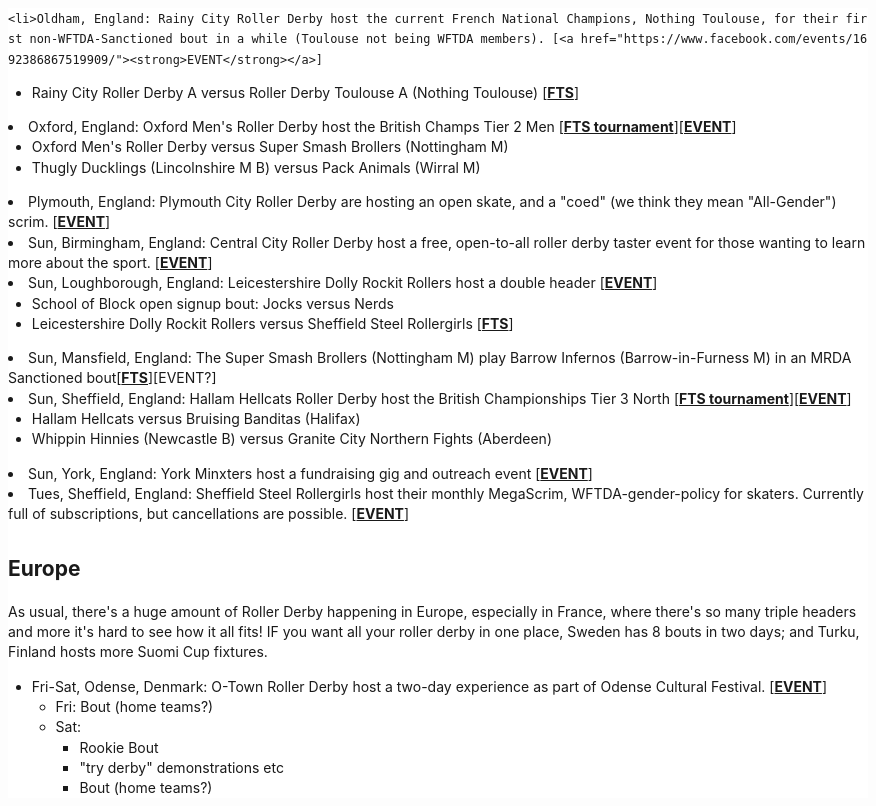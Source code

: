 	<li>Oldham, England: Rainy City Roller Derby host the current French National Champions, Nothing Toulouse, for their first non-WFTDA-Sanctioned bout in a while (Toulouse not being WFTDA members). [<a href="https://www.facebook.com/events/1692386867519909/"><strong>EVENT</strong></a>]
<ul>
	<li>Rainy City Roller Derby A versus Roller Derby Toulouse A (Nothing Toulouse) [<a href="http://flattrackstats.com/node/101967"><strong>FTS</strong></a>]</li>
</ul>
</li>
	<li>Oxford, England: Oxford Men's Roller Derby host the British Champs Tier 2 Men [<a href="http://flattrackstats.com/tournaments/99268/overview"><strong>FTS tournament</strong></a>][<a href="https://www.facebook.com/events/1661370057242992/"><strong>EVENT</strong></a>]
<ul>
	<li>Oxford Men's Roller Derby versus Super Smash Brollers (Nottingham M)</li>
	<li>Thugly Ducklings (Lincolnshire M B) versus Pack Animals (Wirral M)</li>
</ul>
</li>
	<li>Plymouth, England: Plymouth City Roller Derby are hosting an open skate, and a "coed" (we think they mean "All-Gender") scrim. [<a href="https://www.facebook.com/events/622601451422919/"><strong>EVENT</strong></a>]</li>
	<li>Sun, Birmingham, England: Central City Roller Derby host a free, open-to-all roller derby taster event for those wanting to learn more about the sport. [<a href="https://www.facebook.com/events/1092017217619086/"><strong>EVENT</strong></a>]</li>
	<li>Sun, Loughborough, England: Leicestershire Dolly Rockit Rollers host a double header [<a href="https://www.facebook.com/events/592381517793411/"><strong>EVENT</strong></a>]
<ul>
	<li>School of Block open signup bout: Jocks versus Nerds</li>
	<li>Leicestershire Dolly Rockit Rollers versus Sheffield Steel Rollergirls [<a href="http://flattrackstats.com/node/101839"><strong>FTS</strong></a>]</li>
</ul>
</li>
	<li>Sun, Mansfield, England: The Super Smash Brollers (Nottingham M) play Barrow Infernos (Barrow-in-Furness M) in an MRDA Sanctioned bout[<a href="http://flattrackstats.com/bouts/102535/overview"><strong>FTS</strong></a>][EVENT?]</li>
	<li>Sun, Sheffield, England: Hallam Hellcats Roller Derby host the British Championships Tier 3 North [<a href="http://flattrackstats.com/tournaments/99267/overview"><strong>FTS tournament</strong></a>][<a href="https://www.facebook.com/events/204124413524592/"><strong>EVENT</strong></a>]
<ul>
	<li>Hallam Hellcats versus Bruising Banditas (Halifax)</li>
	<li>Whippin Hinnies (Newcastle B) versus Granite City Northern Fights (Aberdeen)</li>
</ul>
</li>
	<li>Sun, York, England: York Minxters host a fundraising gig and outreach event [<a href="https://www.facebook.com/events/168174970531713/"><strong>EVENT</strong></a>]</li>
	<li>Tues, Sheffield, England: Sheffield Steel Rollergirls host their monthly MegaScrim, WFTDA-gender-policy for skaters. Currently full of subscriptions, but cancellations are possible. [<a href="https://www.facebook.com/events/856961171161768/"><strong>EVENT</strong></a>]</li>
</ul>
<h2 class="p2"><span class="s1"><b>Europe</b></span></h2>
As usual, there's a huge amount of Roller Derby happening in Europe, especially in France, where there's so many triple headers and more it's hard to see how it all fits! IF you want all your roller derby in one place, Sweden has 8 bouts in two days; and Turku, Finland hosts more Suomi Cup fixtures.
<ul>
	<li>Fri-Sat, Odense, Denmark: O-Town Roller Derby host a two-day experience as part of Odense Cultural Festival. [<a href="https://www.facebook.com/events/1393532890751850/"><strong>EVENT</strong></a>]
<ul>
	<li>Fri: Bout (home teams?)</li>
	<li>Sat:
<ul>
	<li>Rookie Bout</li>
	<li>"try derby" demonstrations etc</li>
	<li>Bout (home teams?)</li>
</ul>